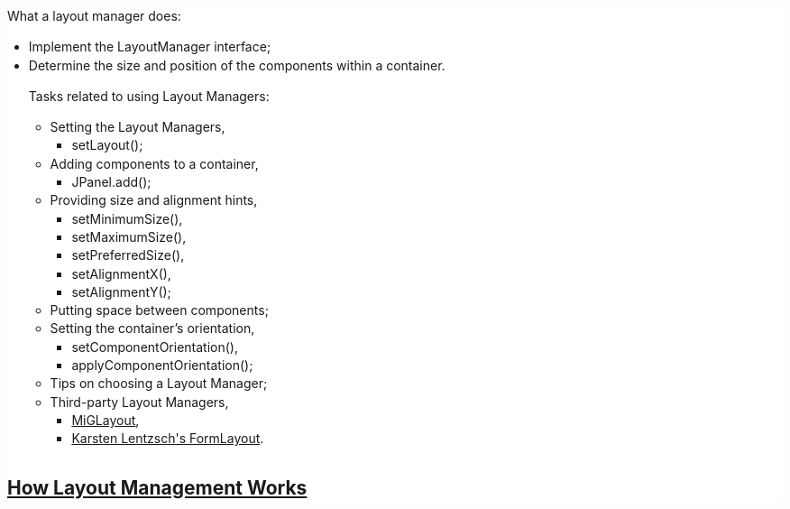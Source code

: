 
   </td>
   <td>What a layout manager does:
<ul>

<li>Implement the LayoutManager interface;

<li>Determine the size and position of the components within a container.

<p>
Tasks related to using Layout Managers:
<ul>

<li>Setting the Layout Managers,  
<ul>
 
<li>setLayout();
</li> 
</ul>

<li>Adding components to a container,  
<ul>
 
<li>JPanel.add();
</li> 
</ul>

<li>Providing size and alignment hints,  
<ul>
 
<li>setMinimumSize(), 
 
<li>setMaximumSize(), 
 
<li>setPreferredSize(), 
 
<li>setAlignmentX(), 
 
<li>setAlignmentY();
</li> 
</ul>

<li>Putting space between components;

<li>Setting the container’s orientation,  
<ul>
 
<li>setComponentOrientation(), 
 
<li>applyComponentOrientation();
</li> 
</ul>

<li>Tips on choosing a Layout Manager;

<li>Third-party Layout Managers,  
<ul>
 
<li><a href="http://www.miglayout.com/">MiGLayout</a>, 
 
<li><a href="http://www.jgoodies.com/">Karsten Lentzsch's FormLayout</a>.
</li> 
</ul>
</li> 
</ul>
</li> 
</ul>
   </td>
  </tr>
  <tr>
   <td>
<h2><a href="https://docs.oracle.com/javase/tutorial/uiswing/layout/howLayoutWorks.html">How Layout Management Works</a></h2>
